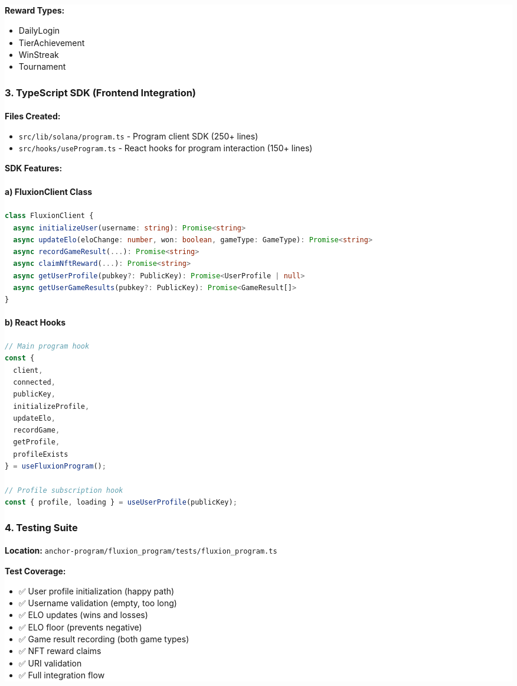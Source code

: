 **Reward Types:**
- DailyLogin
- TierAchievement
- WinStreak
- Tournament

### 3. TypeScript SDK (Frontend Integration)

**Files Created:**
- `src/lib/solana/program.ts` - Program client SDK (250+ lines)
- `src/hooks/useProgram.ts` - React hooks for program interaction (150+ lines)

**SDK Features:**

#### a) FluxionClient Class
```typescript
class FluxionClient {
  async initializeUser(username: string): Promise<string>
  async updateElo(eloChange: number, won: boolean, gameType: GameType): Promise<string>
  async recordGameResult(...): Promise<string>
  async claimNftReward(...): Promise<string>
  async getUserProfile(pubkey?: PublicKey): Promise<UserProfile | null>
  async getUserGameResults(pubkey?: PublicKey): Promise<GameResult[]>
}
```

#### b) React Hooks
```typescript
// Main program hook
const { 
  client,
  connected,
  publicKey,
  initializeProfile,
  updateElo,
  recordGame,
  getProfile,
  profileExists 
} = useFluxionProgram();

// Profile subscription hook
const { profile, loading } = useUserProfile(publicKey);
```

### 4. Testing Suite

**Location:** `anchor-program/fluxion_program/tests/fluxion_program.ts`

**Test Coverage:**
- ✅ User profile initialization (happy path)
- ✅ Username validation (empty, too long)
- ✅ ELO updates (wins and losses)
- ✅ ELO floor (prevents negative)
- ✅ Game result recording (both game types)
- ✅ NFT reward claims
- ✅ URI validation
- ✅ Full integration flow

